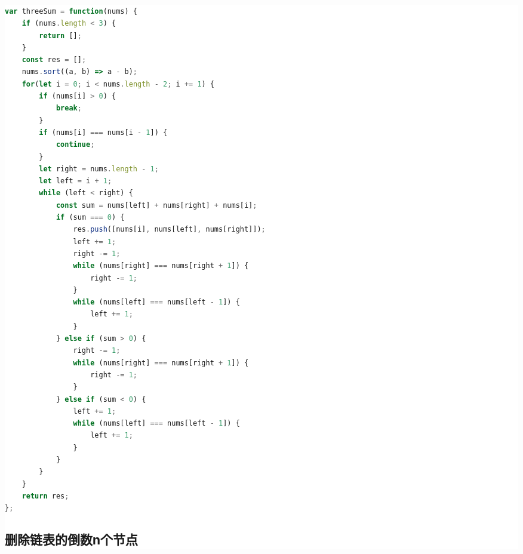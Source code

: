 ```js
var threeSum = function(nums) {
    if (nums.length < 3) {
        return [];
    }
    const res = [];
    nums.sort((a, b) => a - b);
    for(let i = 0; i < nums.length - 2; i += 1) {
        if (nums[i] > 0) {
            break;
        }
        if (nums[i] === nums[i - 1]) {
            continue;
        }
        let right = nums.length - 1;
        let left = i + 1;
        while (left < right) {
            const sum = nums[left] + nums[right] + nums[i];
            if (sum === 0) {
                res.push([nums[i], nums[left], nums[right]]);
                left += 1;
                right -= 1;
                while (nums[right] === nums[right + 1]) {
                    right -= 1;
                }
                while (nums[left] === nums[left - 1]) {
                    left += 1;
                }
            } else if (sum > 0) {
                right -= 1;
                while (nums[right] === nums[right + 1]) {
                    right -= 1;
                }
            } else if (sum < 0) {
                left += 1; 
                while (nums[left] === nums[left - 1]) {
                    left += 1;
                }
            }
        }
    }
    return res;
};
```

## 删除链表的倒数n个节点

